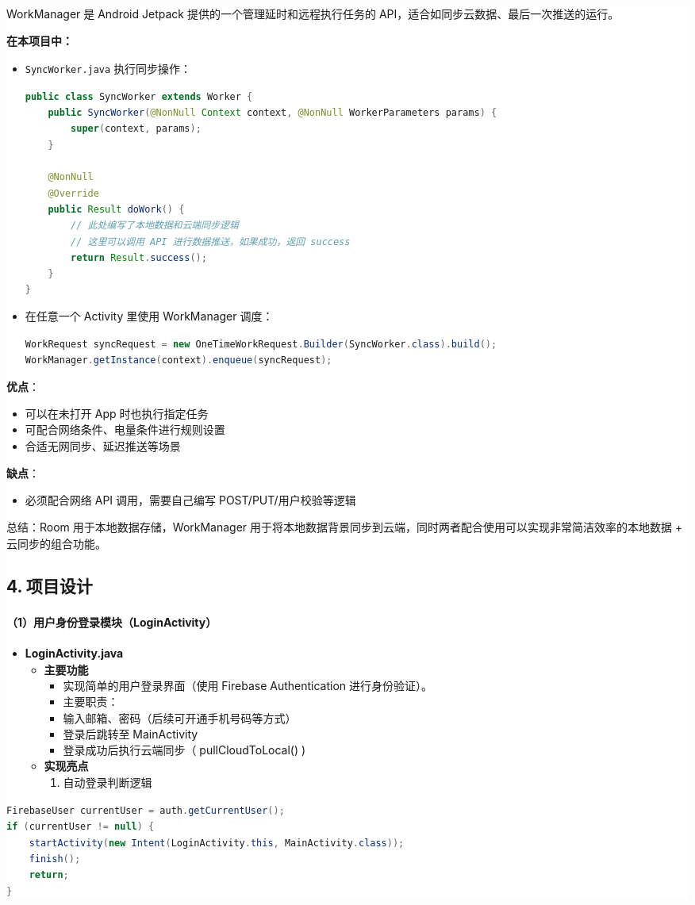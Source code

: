 WorkManager 是 Android Jetpack 提供的一个管理延时和远程执行任务的 API，适合如同步云数据、最后一次推送的运行。

**在本项目中：**

- `SyncWorker.java` 执行同步操作：

  ```java
  public class SyncWorker extends Worker {
      public SyncWorker(@NonNull Context context, @NonNull WorkerParameters params) {
          super(context, params);
      }
  
      @NonNull
      @Override
      public Result doWork() {
          // 此处编写了本地数据和云端同步逻辑
          // 这里可以调用 API 进行数据推送，如果成功，返回 success
          return Result.success();
      }
  }
  ```

- 在任意一个 Activity 里使用 WorkManager 调度：

  ```java
  WorkRequest syncRequest = new OneTimeWorkRequest.Builder(SyncWorker.class).build();
  WorkManager.getInstance(context).enqueue(syncRequest);
  ```

**优点**：

- 可以在未打开 App 时也执行指定任务
- 可配合网络条件、电量条件进行规则设置
- 合适无网同步、延迟推送等场景

**缺点**：

- 必须配合网络 API 调用，需要自己编写 POST/PUT/用户校验等逻辑

总结：Room 用于本地数据存储，WorkManager 用于将本地数据背景同步到云端，同时两者配合使用可以实现非常简洁效率的本地数据 + 云同步的组合功能。

## 4. 项目设计

#### （1）用户身份登录模块（LoginActivity）

- **LoginActivity.java**
  - **主要功能**
    - 实现简单的用户登录界面（使用 Firebase Authentication 进行身份验证）。
    - 主要职责：
    - 输入邮箱、密码（后续可开通手机号码等方式）
    - 登录后跳转至 MainActivity
    - 登录成功后执行云端同步（ pullCloudToLocal() )
  - **实现亮点**
    1. 自动登录判断逻辑

```java
FirebaseUser currentUser = auth.getCurrentUser();
if (currentUser != null) {
    startActivity(new Intent(LoginActivity.this, MainActivity.class));
    finish();
    return;
}
```
